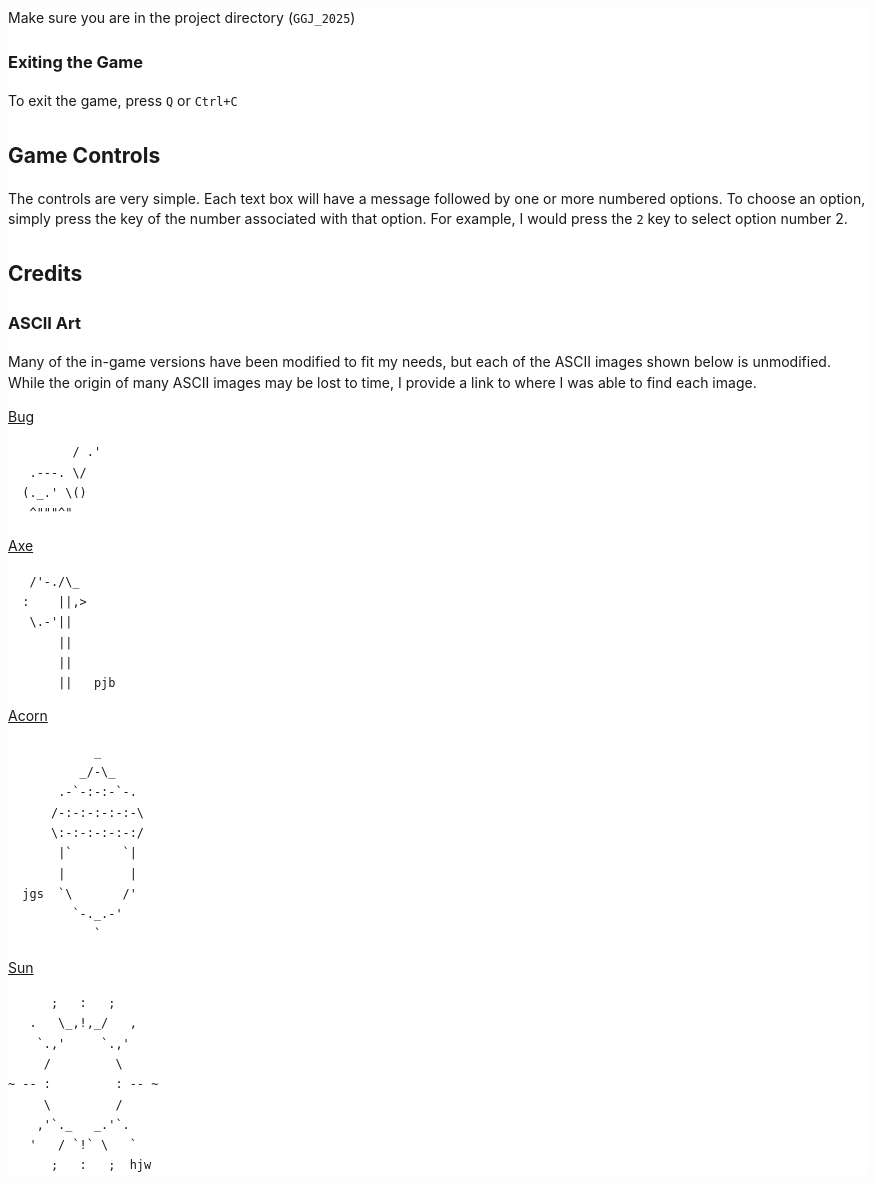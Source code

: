Make sure you are in the project directory (`GGJ_2025`)

### Exiting the Game

To exit the game, press `Q` or `Ctrl+C`

## Game Controls

The controls are very simple. Each text box will have a message followed by one or more numbered options. To choose an option, simply press the key of the number associated with that option. For example, I would press the `2` key to select option number 2.

## Credits

### ASCII Art

Many of the in-game versions have been modified to fit my needs, but each of the ASCII images shown below is unmodified. While the origin of many ASCII images may be lost to time, I provide a link to where I was able to find each image.

[Bug](https://ascii.co.uk/art/bug)
```
         / .'
   .---. \/
  (._.' \()
   ^"""^"
```

[Axe](https://ascii.co.uk/art/axe)
```
   /'-./\_
  :    ||,>
   \.-'||
       ||
       ||
       ||   pjb
```

[Acorn](https://ascii.co.uk/art/acorn)
```
            _
          _/-\_
       .-`-:-:-`-.
      /-:-:-:-:-:-\
      \:-:-:-:-:-:/
       |`       `|
       |         |
  jgs  `\       /'
         `-._.-'
            `
```

[Sun](https://www.asciiart.eu/nature/sun)
```
      ;   :   ;
   .   \_,!,_/   ,
    `.,'     `.,'
     /         \
~ -- :         : -- ~
     \         /
    ,'`._   _.'`.
   '   / `!` \   `
      ;   :   ;  hjw
```
